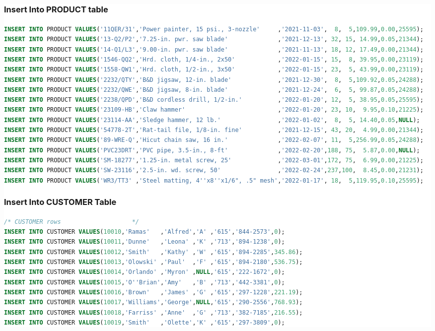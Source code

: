 ### Insert Into PRODUCT table

```sql
INSERT INTO PRODUCT VALUES('11QER/31','Power painter, 15 psi., 3-nozzle'     ,'2021-11-03',  8,  5,109.99,0.00,25595);
INSERT INTO PRODUCT VALUES('13-Q2/P2','7.25-in. pwr. saw blade'              ,'2021-12-13', 32, 15, 14.99,0.05,21344);
INSERT INTO PRODUCT VALUES('14-Q1/L3','9.00-in. pwr. saw blade'              ,'2021-11-13', 18, 12, 17.49,0.00,21344);
INSERT INTO PRODUCT VALUES('1546-QQ2','Hrd. cloth, 1/4-in., 2x50'            ,'2022-01-15', 15,  8, 39.95,0.00,23119);
INSERT INTO PRODUCT VALUES('1558-QW1','Hrd. cloth, 1/2-in., 3x50'            ,'2022-01-15', 23,  5, 43.99,0.00,23119);
INSERT INTO PRODUCT VALUES('2232/QTY','B&D jigsaw, 12-in. blade'             ,'2021-12-30',  8,  5,109.92,0.05,24288);
INSERT INTO PRODUCT VALUES('2232/QWE','B&D jigsaw, 8-in. blade'              ,'2021-12-24',  6,  5, 99.87,0.05,24288);
INSERT INTO PRODUCT VALUES('2238/QPD','B&D cordless drill, 1/2-in.'          ,'2022-01-20', 12,  5, 38.95,0.05,25595);
INSERT INTO PRODUCT VALUES('23109-HB','Claw hammer'                          ,'2022-01-20', 23, 10,  9.95,0.10,21225);
INSERT INTO PRODUCT VALUES('23114-AA','Sledge hammer, 12 lb.'                ,'2022-01-02',  8,  5, 14.40,0.05,NULL);
INSERT INTO PRODUCT VALUES('54778-2T','Rat-tail file, 1/8-in. fine'          ,'2021-12-15', 43, 20,  4.99,0.00,21344);
INSERT INTO PRODUCT VALUES('89-WRE-Q','Hicut chain saw, 16 in.'              ,'2022-02-07', 11,  5,256.99,0.05,24288);
INSERT INTO PRODUCT VALUES('PVC23DRT','PVC pipe, 3.5-in., 8-ft'              ,'2022-02-20',188, 75,  5.87,0.00,NULL);
INSERT INTO PRODUCT VALUES('SM-18277','1.25-in. metal screw, 25'             ,'2022-03-01',172, 75,  6.99,0.00,21225);
INSERT INTO PRODUCT VALUES('SW-23116','2.5-in. wd. screw, 50'                ,'2022-02-24',237,100,  8.45,0.00,21231);
INSERT INTO PRODUCT VALUES('WR3/TT3' ,'Steel matting, 4''x8''x1/6", .5" mesh','2022-01-17', 18,  5,119.95,0.10,25595);
```

### Insert Into CUSTOMER Table

```sql
/* CUSTOMER rows					*/
INSERT INTO CUSTOMER VALUES(10010,'Ramas'   ,'Alfred','A' ,'615','844-2573',0);
INSERT INTO CUSTOMER VALUES(10011,'Dunne'   ,'Leona' ,'K' ,'713','894-1238',0);
INSERT INTO CUSTOMER VALUES(10012,'Smith'   ,'Kathy' ,'W' ,'615','894-2285',345.86);
INSERT INTO CUSTOMER VALUES(10013,'Olowski' ,'Paul'  ,'F' ,'615','894-2180',536.75);
INSERT INTO CUSTOMER VALUES(10014,'Orlando' ,'Myron' ,NULL,'615','222-1672',0);
INSERT INTO CUSTOMER VALUES(10015,'O''Brian','Amy'   ,'B' ,'713','442-3381',0);
INSERT INTO CUSTOMER VALUES(10016,'Brown'   ,'James' ,'G' ,'615','297-1228',221.19);
INSERT INTO CUSTOMER VALUES(10017,'Williams','George',NULL,'615','290-2556',768.93);
INSERT INTO CUSTOMER VALUES(10018,'Farriss' ,'Anne'  ,'G' ,'713','382-7185',216.55);
INSERT INTO CUSTOMER VALUES(10019,'Smith'   ,'Olette','K' ,'615','297-3809',0);
```
